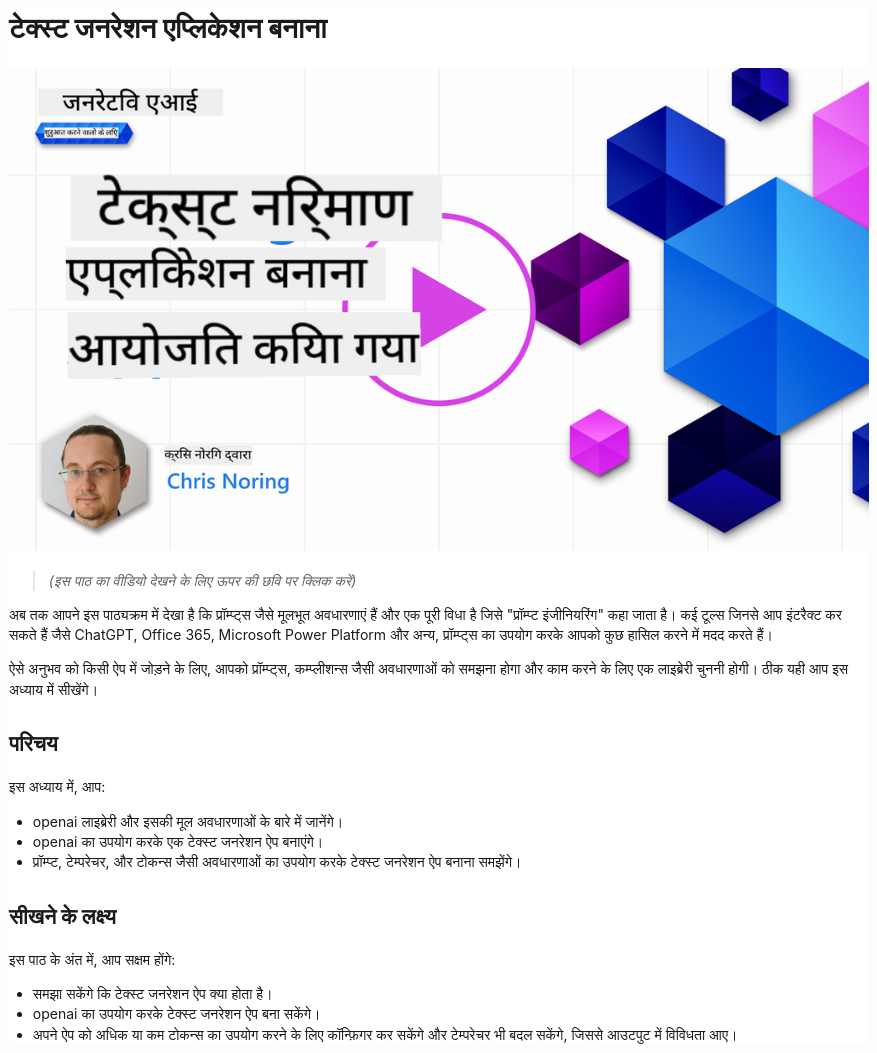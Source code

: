 
# टेक्स्ट जनरेशन एप्लिकेशन बनाना

[![Building Text Generation Applications](../../../translated_images/06-lesson-banner.a5c629f990a636c852353c5533f1a6a218ece579005e91f96339d508d9cf8f47.hi.png)](https://aka.ms/gen-ai-lesson6-gh?WT.mc_id=academic-105485-koreyst)

> _(इस पाठ का वीडियो देखने के लिए ऊपर की छवि पर क्लिक करें)_

अब तक आपने इस पाठ्यक्रम में देखा है कि प्रॉम्प्ट्स जैसे मूलभूत अवधारणाएं हैं और एक पूरी विधा है जिसे "प्रॉम्प्ट इंजीनियरिंग" कहा जाता है। कई टूल्स जिनसे आप इंटरैक्ट कर सकते हैं जैसे ChatGPT, Office 365, Microsoft Power Platform और अन्य, प्रॉम्प्ट्स का उपयोग करके आपको कुछ हासिल करने में मदद करते हैं।

ऐसे अनुभव को किसी ऐप में जोड़ने के लिए, आपको प्रॉम्प्ट्स, कम्प्लीशन्स जैसी अवधारणाओं को समझना होगा और काम करने के लिए एक लाइब्रेरी चुननी होगी। ठीक यही आप इस अध्याय में सीखेंगे।

## परिचय

इस अध्याय में, आप:

- openai लाइब्रेरी और इसकी मूल अवधारणाओं के बारे में जानेंगे।
- openai का उपयोग करके एक टेक्स्ट जनरेशन ऐप बनाएंगे।
- प्रॉम्प्ट, टेम्परेचर, और टोकन्स जैसी अवधारणाओं का उपयोग करके टेक्स्ट जनरेशन ऐप बनाना समझेंगे।

## सीखने के लक्ष्य

इस पाठ के अंत में, आप सक्षम होंगे:

- समझा सकेंगे कि टेक्स्ट जनरेशन ऐप क्या होता है।
- openai का उपयोग करके टेक्स्ट जनरेशन ऐप बना सकेंगे।
- अपने ऐप को अधिक या कम टोकन्स का उपयोग करने के लिए कॉन्फ़िगर कर सकेंगे और टेम्परेचर भी बदल सकेंगे, जिससे आउटपुट में विविधता आए।

